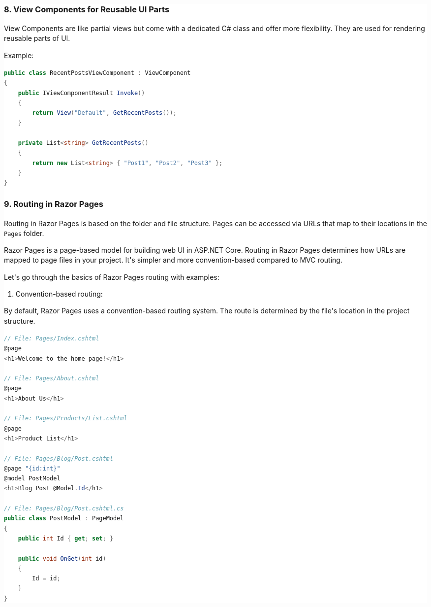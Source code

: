 
### 8. View Components for Reusable UI Parts
View Components are like partial views but come with a dedicated C# class and offer more flexibility. They are used for rendering reusable parts of UI.

Example:
```csharp
public class RecentPostsViewComponent : ViewComponent
{
    public IViewComponentResult Invoke()
    {
        return View("Default", GetRecentPosts());
    }

    private List<string> GetRecentPosts()
    {
        return new List<string> { "Post1", "Post2", "Post3" };
    }
}
```

### 9. Routing in Razor Pages
Routing in Razor Pages is based on the folder and file structure. Pages can be accessed via URLs that map to their locations in the `Pages` folder.

Razor Pages is a page-based model for building web UI in ASP.NET Core. Routing in Razor Pages determines how URLs are mapped to page files in your project. It's simpler and more convention-based compared to MVC routing.

Let's go through the basics of Razor Pages routing with examples:

1. Convention-based routing:

By default, Razor Pages uses a convention-based routing system. The route is determined by the file's location in the project structure.

```csharp
// File: Pages/Index.cshtml
@page
<h1>Welcome to the home page!</h1>

// File: Pages/About.cshtml
@page
<h1>About Us</h1>

// File: Pages/Products/List.cshtml
@page
<h1>Product List</h1>

// File: Pages/Blog/Post.cshtml
@page "{id:int}"
@model PostModel
<h1>Blog Post @Model.Id</h1>

// File: Pages/Blog/Post.cshtml.cs
public class PostModel : PageModel
{
    public int Id { get; set; }

    public void OnGet(int id)
    {
        Id = id;
    }
}

```
